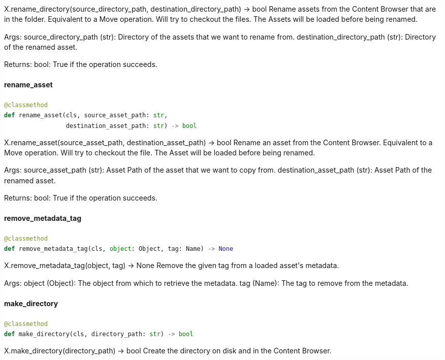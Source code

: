X.rename_directory(source_directory_path, destination_directory_path) -> bool
Rename assets from the Content Browser that are in the folder.
Equivalent to a Move operation. Will try to checkout the files. The Assets will be loaded before being renamed.

Args:
    source_directory_path (str): Directory of the assets that we want to rename from.
    destination_directory_path (str): Directory of the renamed asset.

Returns:
    bool: True if the operation succeeds.

<a id="unreal.EditorAssetLibrary.rename_asset"></a>

#### rename_asset

```python
@classmethod
def rename_asset(cls, source_asset_path: str,
                 destination_asset_path: str) -> bool
```

X.rename_asset(source_asset_path, destination_asset_path) -> bool
Rename an asset from the Content Browser. Equivalent to a Move operation.
Will try to checkout the file. The Asset will be loaded before being renamed.

Args:
    source_asset_path (str): Asset Path of the asset that we want to copy from.
    destination_asset_path (str): Asset Path of the renamed asset.

Returns:
    bool: True if the operation succeeds.

<a id="unreal.EditorAssetLibrary.remove_metadata_tag"></a>

#### remove_metadata_tag

```python
@classmethod
def remove_metadata_tag(cls, object: Object, tag: Name) -> None
```

X.remove_metadata_tag(object, tag) -> None
Remove the given tag from a loaded asset's metadata.

Args:
    object (Object): The object from which to retrieve the metadata.
    tag (Name): The tag to remove from the metadata.

<a id="unreal.EditorAssetLibrary.make_directory"></a>

#### make_directory

```python
@classmethod
def make_directory(cls, directory_path: str) -> bool
```

X.make_directory(directory_path) -> bool
Create the directory on disk and in the Content Browser.
